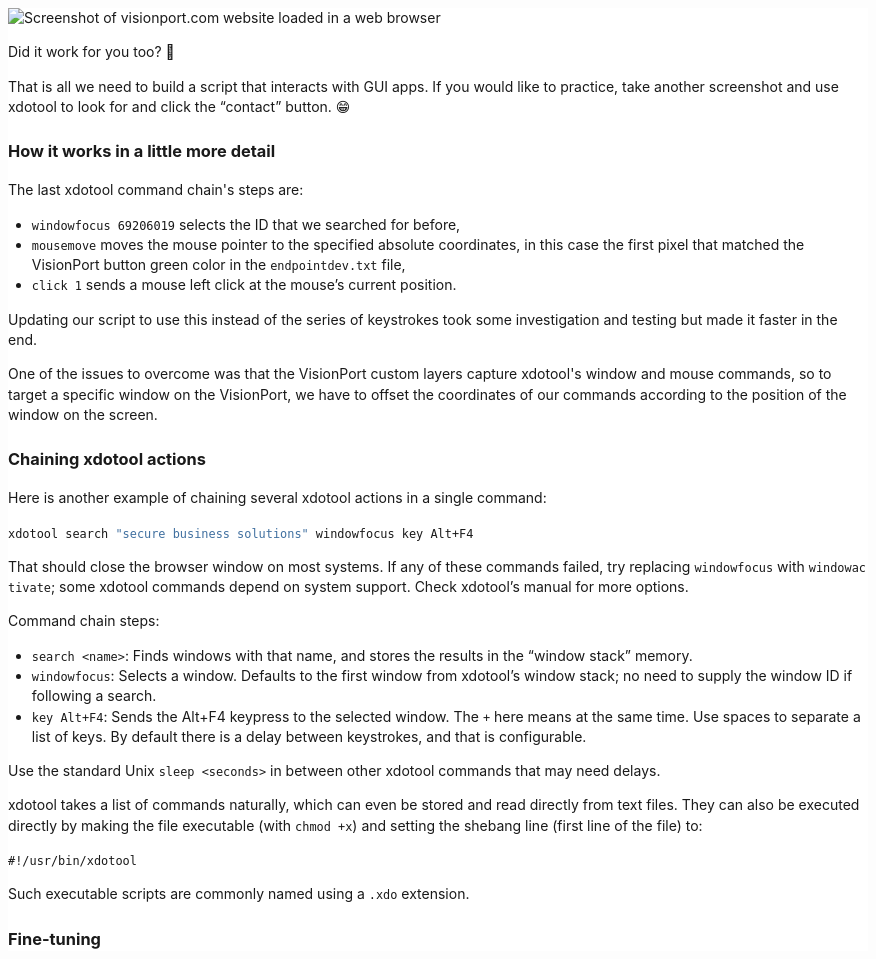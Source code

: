 ![Screenshot of visionport.com website loaded in a web browser](/blog/2022/03/automate-read-screen-interact-gui-x11/6-scr-read.webp)

Did it work for you too? 🎉

That is all we need to build a script that interacts with GUI apps. If you would like to practice, take another screenshot and use xdotool to look for and click the “contact” button. 😁

### How it works in a little more detail

The last xdotool command chain's steps are:

- `windowfocus 69206019` selects the ID that we searched for before,
- `mousemove` moves the mouse pointer to the specified absolute coordinates, in this case the first pixel that matched the VisionPort button green color in the `endpointdev.txt` file,
- `click 1` sends a mouse left click at the mouse’s current position.

Updating our script to use this instead of the series of keystrokes took some investigation and testing but made it faster in the end.

One of the issues to overcome was that the VisionPort custom layers capture xdotool's window and mouse commands, so to target a specific window on the VisionPort, we have to offset the coordinates of our commands according to the position of the window on the screen.

### Chaining xdotool actions

Here is another example of chaining several xdotool actions in a single command:

```sh
xdotool search "secure business solutions" windowfocus key Alt+F4
```

That should close the browser window on most systems. If any of these commands failed, try replacing `windowfocus` with `windowactivate`; some xdotool commands depend on system support. Check xdotool’s manual for more options.

Command chain steps:

- `search <name>`: Finds windows with that name, and stores the results in the “window stack” memory.
- `windowfocus`: Selects a window. Defaults to the first window from xdotool’s window stack; no need to supply the window ID if following a search.
- `key Alt+F4`: Sends the Alt+F4 keypress to the selected window. The `+` here means at the same time. Use spaces to separate a list of keys. By default there is a delay between keystrokes, and that is configurable.

Use the standard Unix `sleep <seconds>` in between other xdotool commands that may need delays.

xdotool takes a list of commands naturally, which can even be stored and read directly from text files. They can also be executed directly by making the file executable (with `chmod +x`) and setting the shebang line (first line of the file) to:

```plain
#!/usr/bin/xdotool
```

Such executable scripts are commonly named using a `.xdo` extension.

### Fine-tuning
